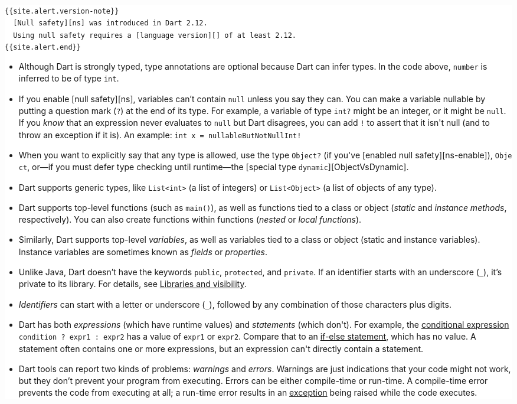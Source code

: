     {{site.alert.version-note}}
      [Null safety][ns] was introduced in Dart 2.12.
      Using null safety requires a [language version][] of at least 2.12.
    {{site.alert.end}}

-   Although Dart is strongly typed, type annotations are optional
    because Dart can infer types. In the code above, `number`
    is inferred to be of type `int`.

-   If you enable [null safety][ns],
    variables can’t contain `null` unless you say they can.
    You can make a variable nullable by
    putting a question mark (`?`) at the end of its type.
    For example, a variable of type `int?` might be an integer,
    or it might be `null`.
    If you _know_ that an expression never evaluates to `null`
    but Dart disagrees,
    you can add `!` to assert that it isn't null
    (and to throw an exception if it is).
    An example: `int x = nullableButNotNullInt!`

-   When you want to explicitly say
    that any type is allowed, use the type `Object?`
    (if you've [enabled null safety][ns-enable]), `Object`,
    or—if you must defer type checking until runtime—the
    [special type `dynamic`][ObjectVsDynamic].

-   Dart supports generic types, like `List<int>` (a list of integers)
    or `List<Object>` (a list of objects of any type).

-   Dart supports top-level functions (such as `main()`), as well as
    functions tied to a class or object (*static* and *instance
    methods*, respectively). You can also create functions within
    functions (*nested* or *local functions*).

-   Similarly, Dart supports top-level *variables*, as well as variables
    tied to a class or object (static and instance variables). Instance
    variables are sometimes known as *fields* or *properties*.

-   Unlike Java, Dart doesn’t have the keywords `public`, `protected`,
    and `private`. If an identifier starts with an underscore (`_`), it’s
    private to its library. For details, see
    [Libraries and visibility](#libraries-and-visibility).

-   *Identifiers* can start with a letter or underscore (`_`), followed by any
    combination of those characters plus digits.

-   Dart has both *expressions* (which have runtime values) and
    *statements* (which don't).
    For example, the [conditional expression](#conditional-expressions)
    `condition ? expr1 : expr2` has a value of `expr1` or `expr2`.
    Compare that to an [if-else statement](#if-and-else), which has no value.
    A statement often contains one or more expressions,
    but an expression can't directly contain a statement.

-   Dart tools can report two kinds of problems: _warnings_ and _errors_.
    Warnings are just indications that your code might not work, but
    they don’t prevent your program from executing. Errors can be either
    compile-time or run-time. A compile-time error prevents the code
    from executing at all; a run-time error results in an
    [exception](#exceptions) being raised while the code executes.


[abstract]: #abstract-classes
[as]: #type-test-operators
[assert]: #assert
[async]: #asynchrony-support
[await]: #asynchrony-support
[break]: #break-and-continue
[case]: #switch-and-case
[catch]: #catch
[class]: #instance-variables
[const]: #final-and-const
[continue]: #break-and-continue
[covariant]: /guides/language/sound-problems#the-covariant-keyword
[default]: #switch-and-case
[deferred]: #lazily-loading-a-library
[do]: #while-and-do-while
[dynamic]: #important-concepts
[else]: #if-and-else
[enum]: #enumerated-types
[export]: /guides/libraries/create-library-packages
[extends]: #extending-a-class
[extension]: #extension-methods
[external]: https://spec.dart.dev/DartLangSpecDraft.pdf#External%20Functions
[factory]: #factory-constructors
[false]: #booleans
[final]: #final-and-const
[finally]: #finally
[for]: #for-loops
[Function]: #functions
[get]: #getters-and-setters
[hide]: #importing-only-part-of-a-library
[if]: #if-and-else
[implements]: #implicit-interfaces
[import]: #using-libraries
[in]: #for-loops
[interface]: #implicit-interfaces
[is]: #type-test-operators
[late]: #late-variables
[library]: #libraries-and-visibility
[mixin]: #adding-features-to-a-class-mixins
[new]: #using-constructors
[null]: #default-value
[on]: #catch
[operator]: #_operators
[part]: /guides/libraries/create-library-packages#organizing-a-library-package
[required]: #named-parameters
[rethrow]: #catch
[return]: #functions
[set]: #getters-and-setters
[show]: #importing-only-part-of-a-library
[static]: #class-variables-and-methods
[super]: #extending-a-class
[switch]: #switch-and-case
[sync]: #generators
[this]: #constructors
[throw]: #throw
[true]: #booleans
[try]: #catch
[typedef]: #typedefs
[var]: #variables
[void]: #built-in-types
[with]: #adding-features-to-a-class-mixins
[while]: #while-and-do-while
[yield]: #generators
[dart-numbers]: /guides/language/numbers
[collections proposal]: https://github.com/dart-lang/language/blob/master/accepted/2.3/control-flow-collections/feature-specification.md
[spread proposal]: https://github.com/dart-lang/language/blob/master/accepted/2.3/spread-collections/feature-specification.md
  [use =]: /guides/language/effective-dart/usage#do-use--to-separate-a-named-parameter-from-its-default-value
  [`prefer_equal_for_default_values`]: /tools/linter-rules#prefer_equal_for_default_values
  [`dart fix`]: /tools/dart-fix
[webdev serve]: /tools/webdev#serve
[dart compile js]: /tools/dart-compile#js